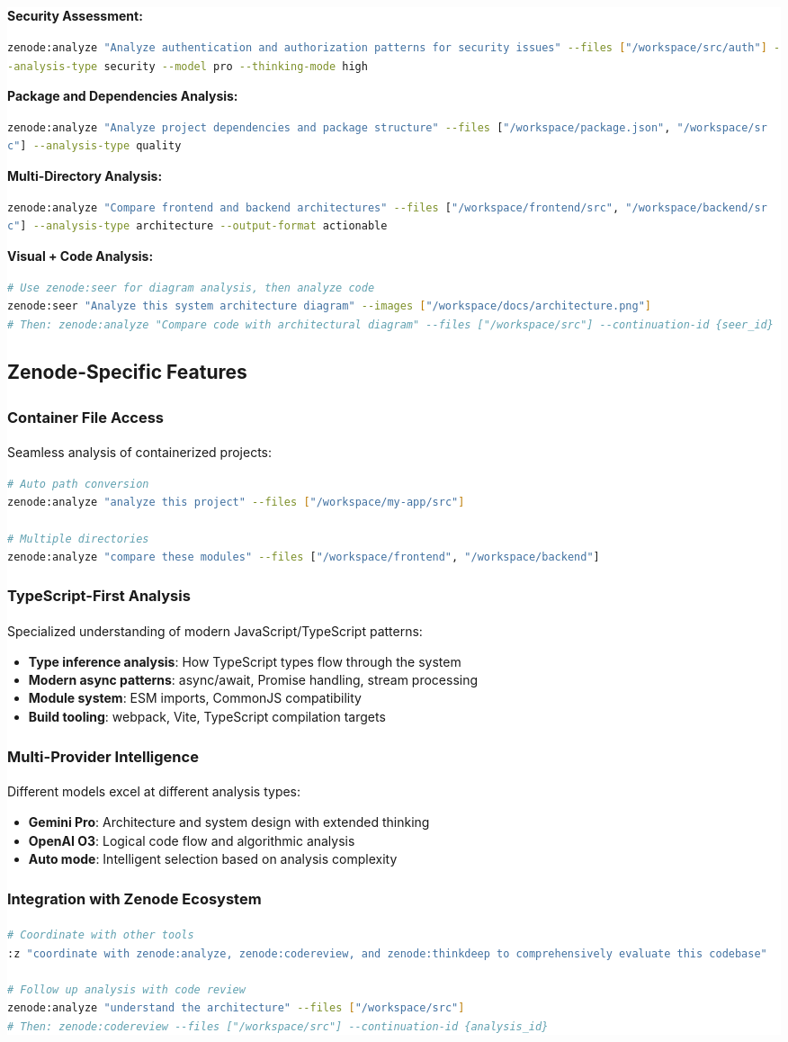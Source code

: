 **Security Assessment:**
```bash
zenode:analyze "Analyze authentication and authorization patterns for security issues" --files ["/workspace/src/auth"] --analysis-type security --model pro --thinking-mode high
```

**Package and Dependencies Analysis:**
```bash
zenode:analyze "Analyze project dependencies and package structure" --files ["/workspace/package.json", "/workspace/src"] --analysis-type quality
```

**Multi-Directory Analysis:**
```bash
zenode:analyze "Compare frontend and backend architectures" --files ["/workspace/frontend/src", "/workspace/backend/src"] --analysis-type architecture --output-format actionable
```

**Visual + Code Analysis:**
```bash
# Use zenode:seer for diagram analysis, then analyze code
zenode:seer "Analyze this system architecture diagram" --images ["/workspace/docs/architecture.png"]
# Then: zenode:analyze "Compare code with architectural diagram" --files ["/workspace/src"] --continuation-id {seer_id}
```

## Zenode-Specific Features

### Container File Access
Seamless analysis of containerized projects:
```bash
# Auto path conversion
zenode:analyze "analyze this project" --files ["/workspace/my-app/src"]

# Multiple directories
zenode:analyze "compare these modules" --files ["/workspace/frontend", "/workspace/backend"]
```

### TypeScript-First Analysis
Specialized understanding of modern JavaScript/TypeScript patterns:
- **Type inference analysis**: How TypeScript types flow through the system
- **Modern async patterns**: async/await, Promise handling, stream processing
- **Module system**: ESM imports, CommonJS compatibility
- **Build tooling**: webpack, Vite, TypeScript compilation targets

### Multi-Provider Intelligence
Different models excel at different analysis types:
- **Gemini Pro**: Architecture and system design with extended thinking
- **OpenAI O3**: Logical code flow and algorithmic analysis
- **Auto mode**: Intelligent selection based on analysis complexity

### Integration with Zenode Ecosystem
```bash
# Coordinate with other tools
:z "coordinate with zenode:analyze, zenode:codereview, and zenode:thinkdeep to comprehensively evaluate this codebase"

# Follow up analysis with code review
zenode:analyze "understand the architecture" --files ["/workspace/src"]
# Then: zenode:codereview --files ["/workspace/src"] --continuation-id {analysis_id}
```
